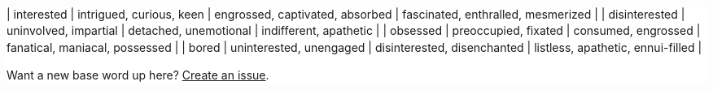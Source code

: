 | interested | intrigued, curious, keen | engrossed, captivated, absorbed | fascinated, enthralled, mesmerized |
| disinterested | uninvolved, impartial   | detached, unemotional    | indifferent, apathetic     |
| obsessed   | preoccupied, fixated      | consumed, engrossed      | fanatical, maniacal, possessed |
| bored      | uninterested, unengaged  | disinterested, disenchanted | listless, apathetic, ennui-filled |

Want a new base word up here? [Create an issue](https://github.com/richardanaya/verygoodword/issues).
